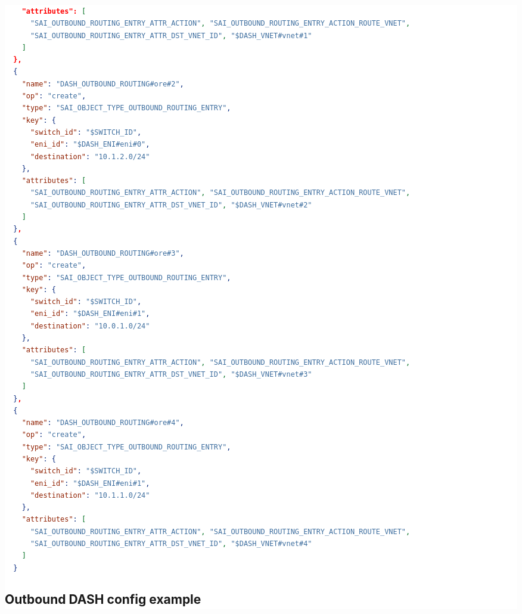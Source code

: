 ```json
    "attributes": [
      "SAI_OUTBOUND_ROUTING_ENTRY_ATTR_ACTION", "SAI_OUTBOUND_ROUTING_ENTRY_ACTION_ROUTE_VNET",
      "SAI_OUTBOUND_ROUTING_ENTRY_ATTR_DST_VNET_ID", "$DASH_VNET#vnet#1"
    ]
  },
  {
    "name": "DASH_OUTBOUND_ROUTING#ore#2",
    "op": "create",
    "type": "SAI_OBJECT_TYPE_OUTBOUND_ROUTING_ENTRY",
    "key": {
      "switch_id": "$SWITCH_ID",
      "eni_id": "$DASH_ENI#eni#0",
      "destination": "10.1.2.0/24"
    },
    "attributes": [
      "SAI_OUTBOUND_ROUTING_ENTRY_ATTR_ACTION", "SAI_OUTBOUND_ROUTING_ENTRY_ACTION_ROUTE_VNET",
      "SAI_OUTBOUND_ROUTING_ENTRY_ATTR_DST_VNET_ID", "$DASH_VNET#vnet#2"
    ]
  },
  {
    "name": "DASH_OUTBOUND_ROUTING#ore#3",
    "op": "create",
    "type": "SAI_OBJECT_TYPE_OUTBOUND_ROUTING_ENTRY",
    "key": {
      "switch_id": "$SWITCH_ID",
      "eni_id": "$DASH_ENI#eni#1",
      "destination": "10.0.1.0/24"
    },
    "attributes": [
      "SAI_OUTBOUND_ROUTING_ENTRY_ATTR_ACTION", "SAI_OUTBOUND_ROUTING_ENTRY_ACTION_ROUTE_VNET",
      "SAI_OUTBOUND_ROUTING_ENTRY_ATTR_DST_VNET_ID", "$DASH_VNET#vnet#3"
    ]
  },
  {
    "name": "DASH_OUTBOUND_ROUTING#ore#4",
    "op": "create",
    "type": "SAI_OBJECT_TYPE_OUTBOUND_ROUTING_ENTRY",
    "key": {
      "switch_id": "$SWITCH_ID",
      "eni_id": "$DASH_ENI#eni#1",
      "destination": "10.1.1.0/24"
    },
    "attributes": [
      "SAI_OUTBOUND_ROUTING_ENTRY_ATTR_ACTION", "SAI_OUTBOUND_ROUTING_ENTRY_ACTION_ROUTE_VNET",
      "SAI_OUTBOUND_ROUTING_ENTRY_ATTR_DST_VNET_ID", "$DASH_VNET#vnet#4"
    ]
  }
```

## Outbound DASH config example
